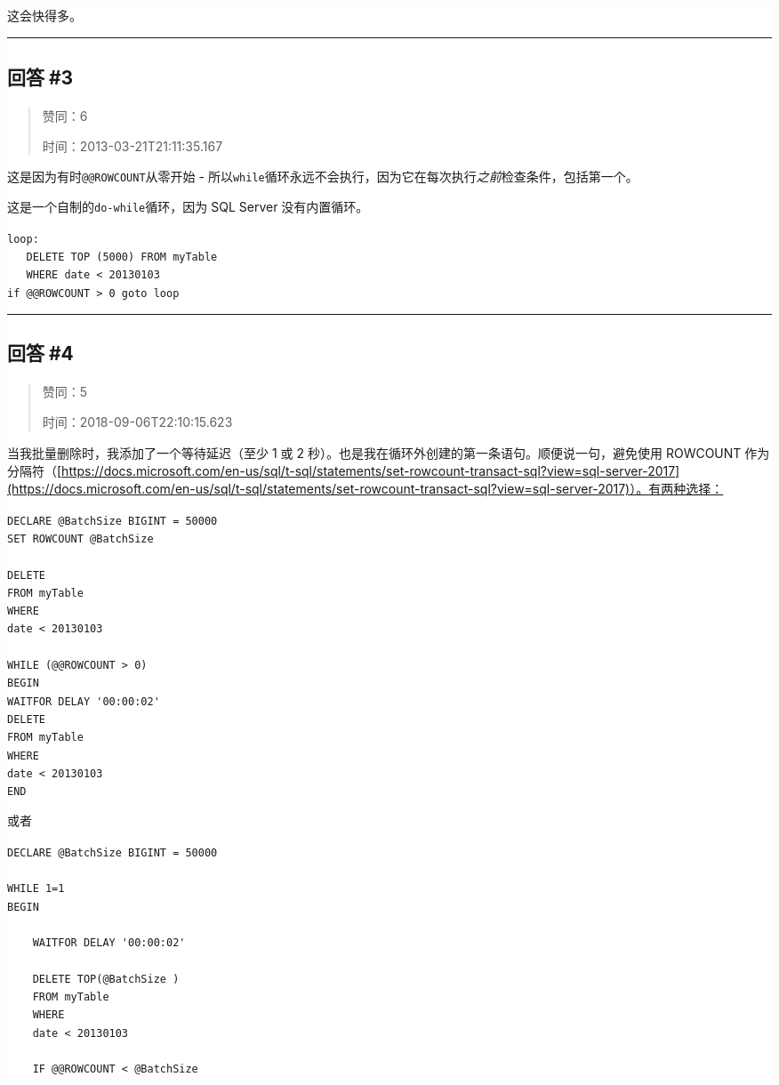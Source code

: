 这会快得多。

* * *

## 回答 #3

> 赞同：6
> 
> 时间：2013-03-21T21:11:35.167

这是因为有时`@@ROWCOUNT`从零开始 - 所以`while`循环永远不会执行，因为它在每次执行*之前*检查条件，包括第一个。

这是一个自制的`do-while`循环，因为 SQL Server 没有内置循环。

```
loop:
   DELETE TOP (5000) FROM myTable
   WHERE date < 20130103
if @@ROWCOUNT > 0 goto loop 
```

* * *

## 回答 #4

> 赞同：5
> 
> 时间：2018-09-06T22:10:15.623

当我批量删除时，我添加了一个等待延迟（至少 1 或 2 秒）。也是我在循环外创建的第一条语句。顺便说一句，避免使用 ROWCOUNT 作为分隔符（[https://docs.microsoft.com/en-us/sql/t-sql/statements/set-rowcount-transact-sql?view=sql-server-2017](https://docs.microsoft.com/en-us/sql/t-sql/statements/set-rowcount-transact-sql?view=sql-server-2017)）。有两种选择：

```
DECLARE @BatchSize BIGINT = 50000
SET ROWCOUNT @BatchSize

DELETE 
FROM myTable 
WHERE 
date < 20130103

WHILE (@@ROWCOUNT > 0)
BEGIN
WAITFOR DELAY '00:00:02'
DELETE 
FROM myTable 
WHERE 
date < 20130103
END 
```

或者

```
DECLARE @BatchSize BIGINT = 50000

WHILE 1=1
BEGIN

    WAITFOR DELAY '00:00:02'

    DELETE TOP(@BatchSize )
    FROM myTable 
    WHERE 
    date < 20130103

    IF @@ROWCOUNT < @BatchSize 
```